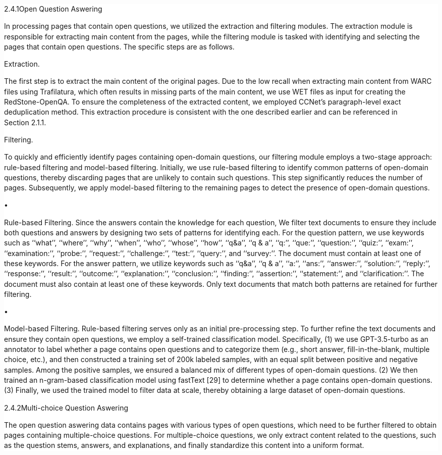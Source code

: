 2.4.1Open Question Aswering

In processing pages that contain open questions, we utilized the extraction and filtering modules. The extraction module is responsible for extracting main content from the pages, while the filtering module is tasked with identifying and selecting the pages that contain open questions. The specific steps are as follows.

Extraction.

The first step is to extract the main content of the original pages. Due to the low recall when extracting main content from WARC files using Trafilatura, which often results in missing parts of the main content, we use WET files as input for creating the RedStone-OpenQA. To ensure the completeness of the extracted content, we employed CCNet’s paragraph-level exact deduplication method. This extraction procedure is consistent with the one described earlier and can be referenced in Section 2.1.1.

Filtering.

To quickly and efficiently identify pages containing open-domain questions, our filtering module employs a two-stage approach: rule-based filtering and model-based filtering. Initially, we use rule-based filtering to identify common patterns of open-domain questions, thereby discarding pages that are unlikely to contain such questions. This step significantly reduces the number of pages. Subsequently, we apply model-based filtering to the remaining pages to detect the presence of open-domain questions.

• 

Rule-based Filtering. Since the answers contain the knowledge for each question, We filter text documents to ensure they include both questions and answers by designing two sets of patterns for identifying each. For the question pattern, we use keywords such as ‘‘what’’, ‘‘where’’, ‘‘why’’, ‘‘when’’, ‘‘who’’, ‘‘whose’’, ‘‘how’’, ‘‘q&a’’, ‘‘q & a’’, ‘‘q:’’, ‘‘que:’’, ‘‘question:’’, ‘‘quiz:’’, ‘‘exam:’’, ‘‘examination:’’, ‘‘probe:’’, ‘‘request:’’, ‘‘challenge:’’, ‘‘test:’’, ‘‘query:’’, and ‘‘survey:’’. The document must contain at least one of these keywords. For the answer pattern, we utilize keywords such as ‘‘q&a’’, ‘‘q & a’’, ‘‘a:’’, ‘‘ans:’’, ‘‘answer:’’, ‘‘solution:’’, ‘‘reply:’’, ‘‘response:’’, ‘‘result:’’, ‘‘outcome:’’, ‘‘explanation:’’, ‘‘conclusion:’’, ‘‘finding:’’, ‘‘assertion:’’, ‘‘statement:’’, and ‘‘clarification:’’. The document must also contain at least one of these keywords. Only text documents that match both patterns are retained for further filtering.

• 

Model-based Filtering. Rule-based filtering serves only as an initial pre-processing step. To further refine the text documents and ensure they contain open questions, we employ a self-trained classification model. Specifically, (1) we use GPT-3.5-turbo as an annotator to label whether a page contains open questions and to categorize them (e.g., short answer, fill-in-the-blank, multiple choice, etc.), and then constructed a training set of 200k labeled samples, with an equal split between positive and negative samples. Among the positive samples, we ensured a balanced mix of different types of open-domain questions. (2) We then trained an n-gram-based classification model using fastText [29] to determine whether a page contains open-domain questions. (3) Finally, we used the trained model to filter data at scale, thereby obtaining a large dataset of open-domain questions.

2.4.2Multi-choice Question Aswering

The open question aswering data contains pages with various types of open questions, which need to be further filtered to obtain pages containing multiple-choice questions. For multiple-choice questions, we only extract content related to the questions, such as the question stems, answers, and explanations, and finally standardize this content into a uniform format.
